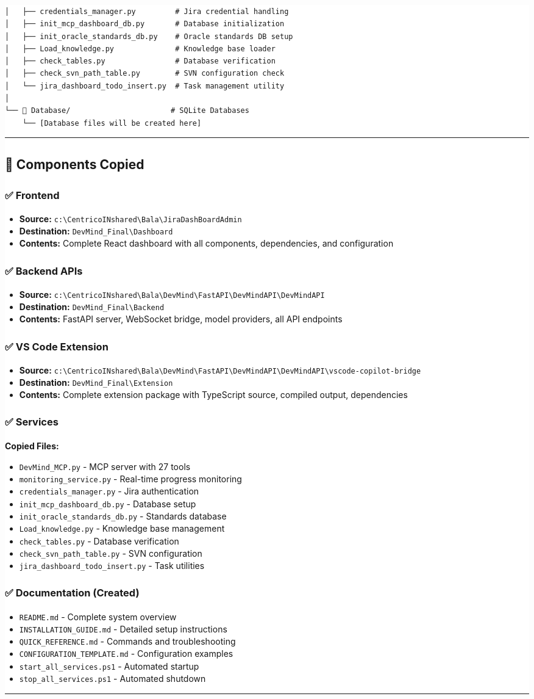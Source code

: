 ```
│   ├── credentials_manager.py         # Jira credential handling
│   ├── init_mcp_dashboard_db.py       # Database initialization
│   ├── init_oracle_standards_db.py    # Oracle standards DB setup
│   ├── Load_knowledge.py              # Knowledge base loader
│   ├── check_tables.py                # Database verification
│   ├── check_svn_path_table.py        # SVN configuration check
│   └── jira_dashboard_todo_insert.py  # Task management utility
│
└── 📂 Database/                       # SQLite Databases
    └── [Database files will be created here]
```

---

## 🎯 Components Copied

### ✅ Frontend
- **Source:** `c:\CentricoINshared\Bala\JiraDashBoardAdmin`
- **Destination:** `DevMind_Final\Dashboard`
- **Contents:** Complete React dashboard with all components, dependencies, and configuration

### ✅ Backend APIs
- **Source:** `c:\CentricoINshared\Bala\DevMind\FastAPI\DevMindAPI\DevMindAPI`
- **Destination:** `DevMind_Final\Backend`
- **Contents:** FastAPI server, WebSocket bridge, model providers, all API endpoints

### ✅ VS Code Extension
- **Source:** `c:\CentricoINshared\Bala\DevMind\FastAPI\DevMindAPI\DevMindAPI\vscode-copilot-bridge`
- **Destination:** `DevMind_Final\Extension`
- **Contents:** Complete extension package with TypeScript source, compiled output, dependencies

### ✅ Services
**Copied Files:**
- `DevMind_MCP.py` - MCP server with 27 tools
- `monitoring_service.py` - Real-time progress monitoring
- `credentials_manager.py` - Jira authentication
- `init_mcp_dashboard_db.py` - Database setup
- `init_oracle_standards_db.py` - Standards database
- `Load_knowledge.py` - Knowledge base management
- `check_tables.py` - Database verification
- `check_svn_path_table.py` - SVN configuration
- `jira_dashboard_todo_insert.py` - Task utilities

### ✅ Documentation (Created)
- `README.md` - Complete system overview
- `INSTALLATION_GUIDE.md` - Detailed setup instructions
- `QUICK_REFERENCE.md` - Commands and troubleshooting
- `CONFIGURATION_TEMPLATE.md` - Configuration examples
- `start_all_services.ps1` - Automated startup
- `stop_all_services.ps1` - Automated shutdown

---